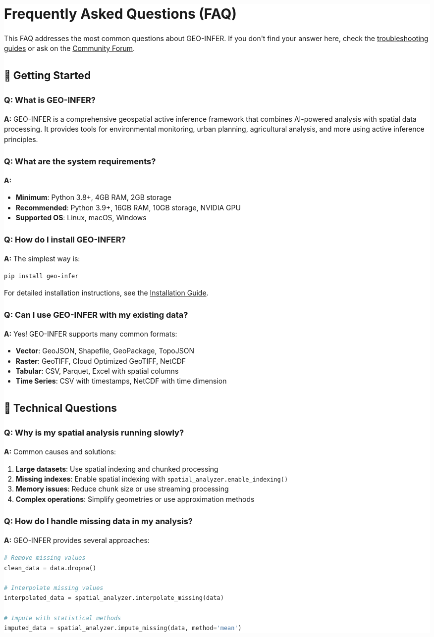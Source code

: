 # Frequently Asked Questions (FAQ)

This FAQ addresses the most common questions about GEO-INFER. If you don't find your answer here, check the [troubleshooting guides](index.md#-troubleshooting-guides) or ask on the [Community Forum](https://forum.geo-infer.org).

## 🚀 Getting Started

### Q: What is GEO-INFER?
**A:** GEO-INFER is a comprehensive geospatial active inference framework that combines AI-powered analysis with spatial data processing. It provides tools for environmental monitoring, urban planning, agricultural analysis, and more using active inference principles.

### Q: What are the system requirements?
**A:** 
- **Minimum**: Python 3.8+, 4GB RAM, 2GB storage
- **Recommended**: Python 3.9+, 16GB RAM, 10GB storage, NVIDIA GPU
- **Supported OS**: Linux, macOS, Windows

### Q: How do I install GEO-INFER?
**A:** The simplest way is:
```bash
pip install geo-infer
```
For detailed installation instructions, see the [Installation Guide](../getting_started/installation_guide.md).

### Q: Can I use GEO-INFER with my existing data?
**A:** Yes! GEO-INFER supports many common formats:
- **Vector**: GeoJSON, Shapefile, GeoPackage, TopoJSON
- **Raster**: GeoTIFF, Cloud Optimized GeoTIFF, NetCDF
- **Tabular**: CSV, Parquet, Excel with spatial columns
- **Time Series**: CSV with timestamps, NetCDF with time dimension

## 🔧 Technical Questions

### Q: Why is my spatial analysis running slowly?
**A:** Common causes and solutions:
1. **Large datasets**: Use spatial indexing and chunked processing
2. **Missing indexes**: Enable spatial indexing with `spatial_analyzer.enable_indexing()`
3. **Memory issues**: Reduce chunk size or use streaming processing
4. **Complex operations**: Simplify geometries or use approximation methods

### Q: How do I handle missing data in my analysis?
**A:** GEO-INFER provides several approaches:
```python
# Remove missing values
clean_data = data.dropna()

# Interpolate missing values
interpolated_data = spatial_analyzer.interpolate_missing(data)

# Impute with statistical methods
imputed_data = spatial_analyzer.impute_missing(data, method='mean')
```
